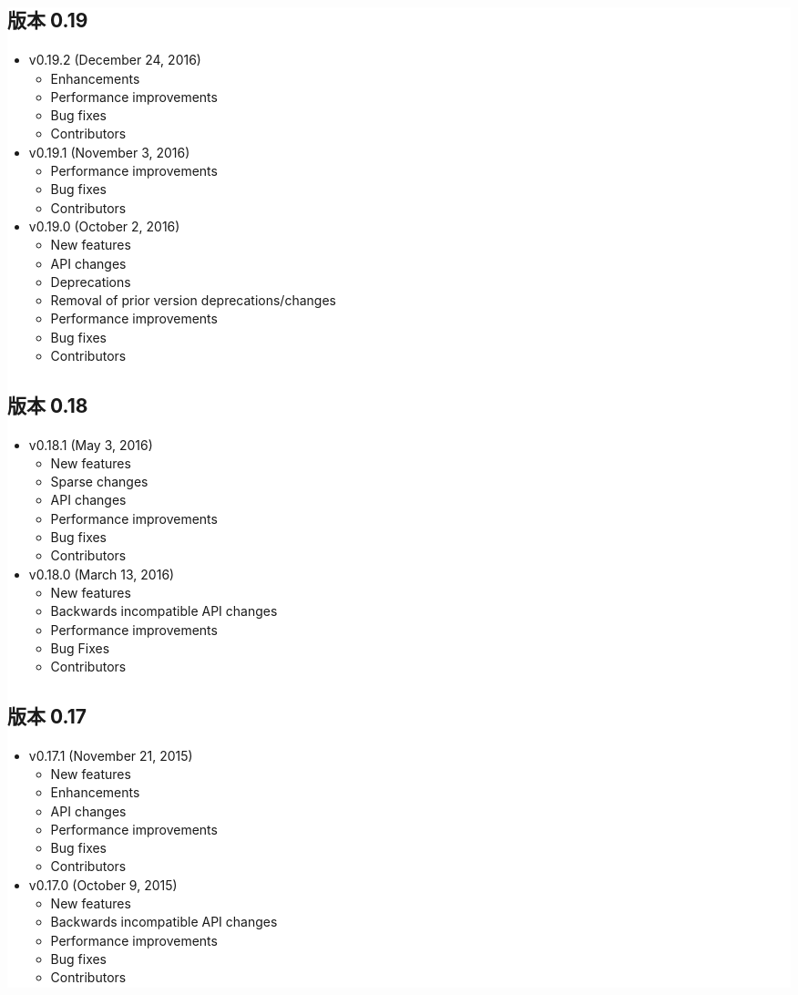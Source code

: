 ## 版本 0.19

- v0.19.2 (December 24, 2016)
  - Enhancements
  - Performance improvements
  - Bug fixes
  - Contributors
- v0.19.1 (November 3, 2016)
  - Performance improvements
  - Bug fixes
  - Contributors
- v0.19.0 (October 2, 2016)
  - New features
  - API changes
  - Deprecations
  - Removal of prior version deprecations/changes
  - Performance improvements
  - Bug fixes
  - Contributors

## 版本 0.18

- v0.18.1 (May 3, 2016)
  - New features
  - Sparse changes
  - API changes
  - Performance improvements
  - Bug fixes
  - Contributors
- v0.18.0 (March 13, 2016)
  - New features
  - Backwards incompatible API changes
  - Performance improvements
  - Bug Fixes
  - Contributors

## 版本 0.17

- v0.17.1 (November 21, 2015)
  - New features
  - Enhancements
  - API changes
  - Performance improvements
  - Bug fixes
  - Contributors
- v0.17.0 (October 9, 2015)
  - New features
  - Backwards incompatible API changes
  - Performance improvements
  - Bug fixes
  - Contributors
